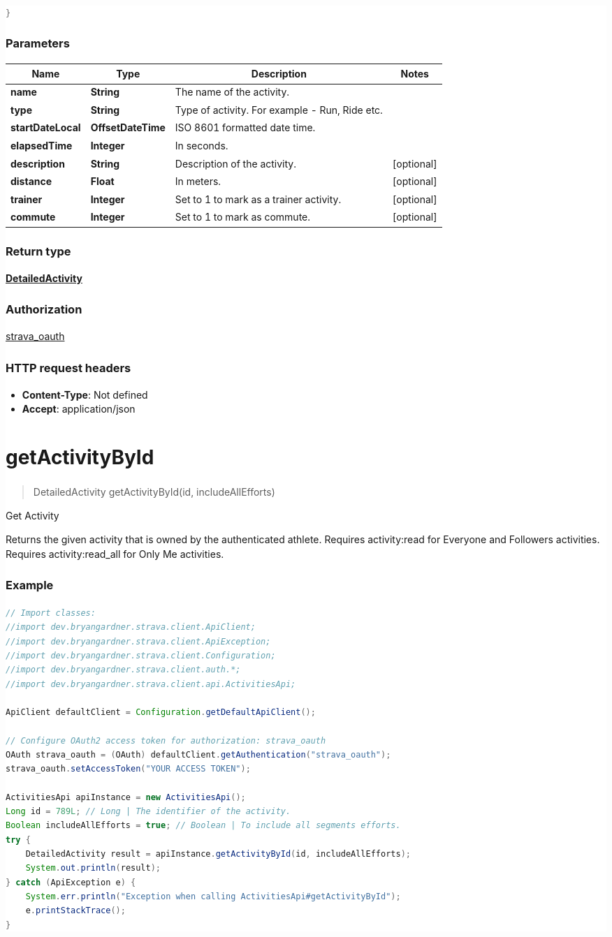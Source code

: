 ```java
}
```

### Parameters

Name | Type | Description  | Notes
------------- | ------------- | ------------- | -------------
 **name** | **String**| The name of the activity. |
 **type** | **String**| Type of activity. For example - Run, Ride etc. |
 **startDateLocal** | **OffsetDateTime**| ISO 8601 formatted date time. |
 **elapsedTime** | **Integer**| In seconds. |
 **description** | **String**| Description of the activity. | [optional]
 **distance** | **Float**| In meters. | [optional]
 **trainer** | **Integer**| Set to 1 to mark as a trainer activity. | [optional]
 **commute** | **Integer**| Set to 1 to mark as commute. | [optional]

### Return type

[**DetailedActivity**](DetailedActivity.md)

### Authorization

[strava_oauth](../README.md#strava_oauth)

### HTTP request headers

 - **Content-Type**: Not defined
 - **Accept**: application/json

<a name="getActivityById"></a>
# **getActivityById**
> DetailedActivity getActivityById(id, includeAllEfforts)

Get Activity

Returns the given activity that is owned by the authenticated athlete. Requires activity:read for Everyone and Followers activities. Requires activity:read_all for Only Me activities.

### Example
```java
// Import classes:
//import dev.bryangardner.strava.client.ApiClient;
//import dev.bryangardner.strava.client.ApiException;
//import dev.bryangardner.strava.client.Configuration;
//import dev.bryangardner.strava.client.auth.*;
//import dev.bryangardner.strava.client.api.ActivitiesApi;

ApiClient defaultClient = Configuration.getDefaultApiClient();

// Configure OAuth2 access token for authorization: strava_oauth
OAuth strava_oauth = (OAuth) defaultClient.getAuthentication("strava_oauth");
strava_oauth.setAccessToken("YOUR ACCESS TOKEN");

ActivitiesApi apiInstance = new ActivitiesApi();
Long id = 789L; // Long | The identifier of the activity.
Boolean includeAllEfforts = true; // Boolean | To include all segments efforts.
try {
    DetailedActivity result = apiInstance.getActivityById(id, includeAllEfforts);
    System.out.println(result);
} catch (ApiException e) {
    System.err.println("Exception when calling ActivitiesApi#getActivityById");
    e.printStackTrace();
}
```